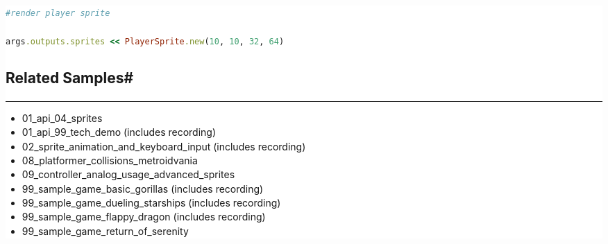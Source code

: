 ```ruby
#render player sprite

args.outputs.sprites << PlayerSprite.new(10, 10, 32, 64)
```
## Related Samples#
---

- 01_api_04_sprites
- 01_api_99_tech_demo (includes recording)
- 02_sprite_animation_and_keyboard_input (includes recording)
- 08_platformer_collisions_metroidvania
- 09_controller_analog_usage_advanced_sprites
- 99_sample_game_basic_gorillas (includes recording)
- 99_sample_game_dueling_starships (includes recording)
- 99_sample_game_flappy_dragon (includes recording)
- 99_sample_game_return_of_serenity